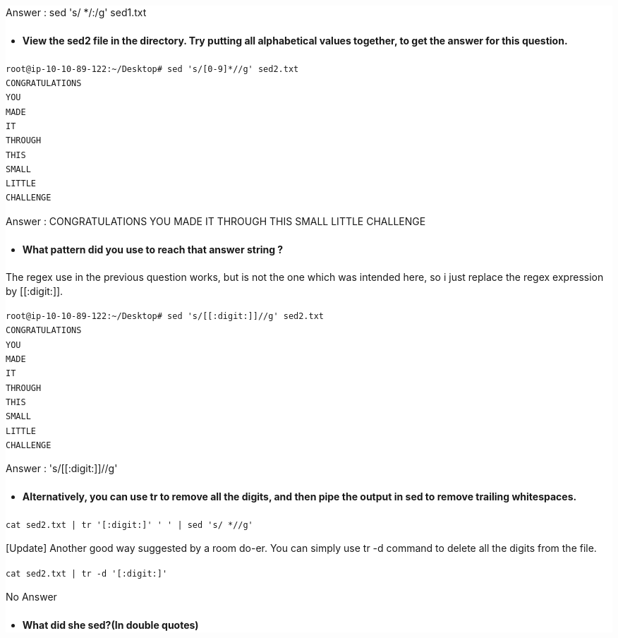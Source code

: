 Answer : sed 's/ */:/g' sed1.txt

* #### View the sed2 file in the directory. Try putting all alphabetical values together, to get the answer for this question.
    
```console
root@ip-10-10-89-122:~/Desktop# sed 's/[0-9]*//g' sed2.txt  
CONGRATULATIONS  
YOU  
MADE  
IT  
THROUGH  
THIS  
SMALL  
LITTLE  
CHALLENGE  
```

Answer : CONGRATULATIONS YOU MADE IT THROUGH THIS SMALL LITTLE CHALLENGE

* #### What pattern did you use to reach that answer string ?
    

The regex use in the previous question works, but is not the one which was intended here, so i just replace the regex expression by [[:digit:]].

```console
root@ip-10-10-89-122:~/Desktop# sed 's/[[:digit:]]//g' sed2.txt  
CONGRATULATIONS  
YOU  
MADE  
IT  
THROUGH  
THIS  
SMALL  
LITTLE  
CHALLENGE  
```

Answer : 's/[[:digit:]]//g'

* #### Alternatively, you can use tr to remove all the digits, and then pipe the output in sed to remove trailing whitespaces.
    
```console
cat sed2.txt | tr '[:digit:]' ' ' | sed 's/ *//g'
```             

[Update] Another good way suggested by a room do-er. You can simply use tr -d command to delete all the digits from the file.

```console
cat sed2.txt | tr -d '[:digit:]'
```                

No Answer  

* #### What did she sed?(In double quotes)
    